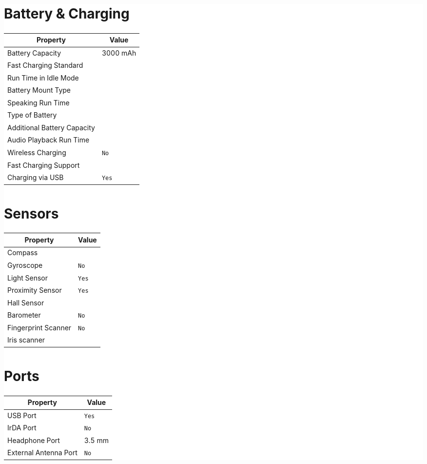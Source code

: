 # Battery & Charging

|Property| Value |
|--------|-------|
|Battery Capacity|3000 mAh
|Fast Charging Standard|
|Run Time in Idle Mode|
|Battery Mount Type|
|Speaking Run Time|
|Type of Battery|
|Additional Battery Capacity|
|Audio Playback Run Time|
|Wireless Charging|`No`
|Fast Charging Support|
|Charging via USB|`Yes`

# Sensors

|Property| Value |
|--------|-------|
|Compass|
|Gyroscope|`No`
|Light Sensor|`Yes`
|Proximity Sensor|`Yes`
|Hall Sensor|
|Barometer|`No`
|Fingerprint Scanner|`No`
|Iris scanner|

# Ports

|Property| Value |
|--------|-------|
|USB Port|`Yes`
|IrDA Port|`No`
|Headphone Port|3.5 mm
|External Antenna Port|`No`
